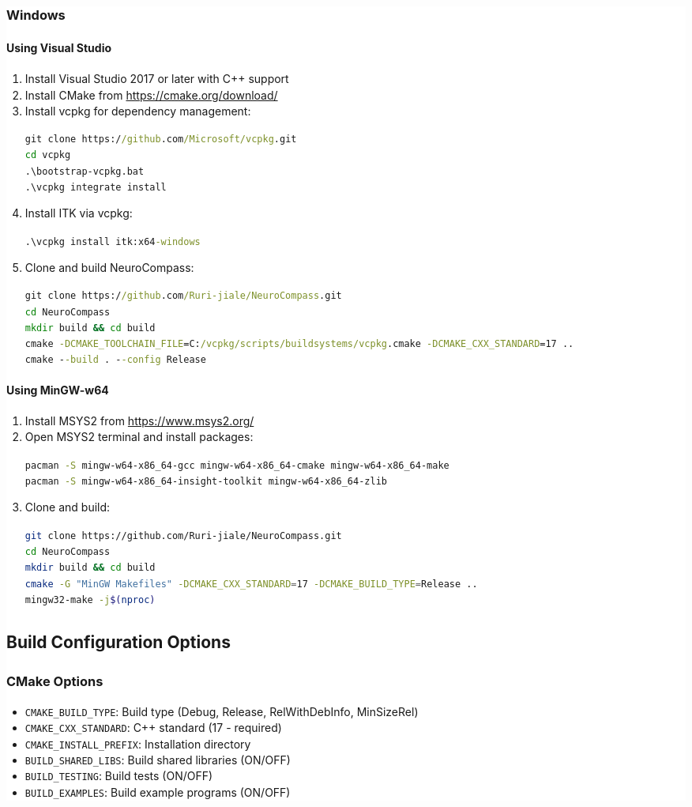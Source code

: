 ### Windows

#### Using Visual Studio

1. Install Visual Studio 2017 or later with C++ support
2. Install CMake from https://cmake.org/download/
3. Install vcpkg for dependency management:
   ```cmd
   git clone https://github.com/Microsoft/vcpkg.git
   cd vcpkg
   .\bootstrap-vcpkg.bat
   .\vcpkg integrate install
   ```
4. Install ITK via vcpkg:
   ```cmd
   .\vcpkg install itk:x64-windows
   ```
5. Clone and build NeuroCompass:
   ```cmd
   git clone https://github.com/Ruri-jiale/NeuroCompass.git
   cd NeuroCompass
   mkdir build && cd build
   cmake -DCMAKE_TOOLCHAIN_FILE=C:/vcpkg/scripts/buildsystems/vcpkg.cmake -DCMAKE_CXX_STANDARD=17 ..
   cmake --build . --config Release
   ```

#### Using MinGW-w64

1. Install MSYS2 from https://www.msys2.org/
2. Open MSYS2 terminal and install packages:
   ```bash
   pacman -S mingw-w64-x86_64-gcc mingw-w64-x86_64-cmake mingw-w64-x86_64-make
   pacman -S mingw-w64-x86_64-insight-toolkit mingw-w64-x86_64-zlib
   ```
3. Clone and build:
   ```bash
   git clone https://github.com/Ruri-jiale/NeuroCompass.git
   cd NeuroCompass
   mkdir build && cd build
   cmake -G "MinGW Makefiles" -DCMAKE_CXX_STANDARD=17 -DCMAKE_BUILD_TYPE=Release ..
   mingw32-make -j$(nproc)
   ```

## Build Configuration Options

### CMake Options

- `CMAKE_BUILD_TYPE`: Build type (Debug, Release, RelWithDebInfo, MinSizeRel)
- `CMAKE_CXX_STANDARD`: C++ standard (17 - required)
- `CMAKE_INSTALL_PREFIX`: Installation directory
- `BUILD_SHARED_LIBS`: Build shared libraries (ON/OFF)
- `BUILD_TESTING`: Build tests (ON/OFF)
- `BUILD_EXAMPLES`: Build example programs (ON/OFF)
